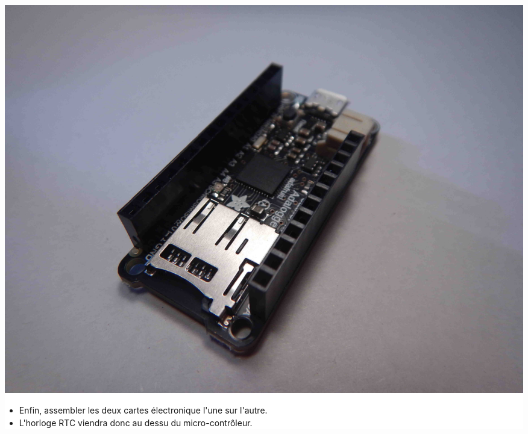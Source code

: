 ![On a soudé les deux broches duponts femelles sur la carte Adafruit M0](pictures/assembly/AG1-9.JPG)

 - Enfin, assembler les deux cartes électronique l'une sur l'autre. 
 - L'horloge RTC viendra donc au dessu du micro-contrôleur. 
